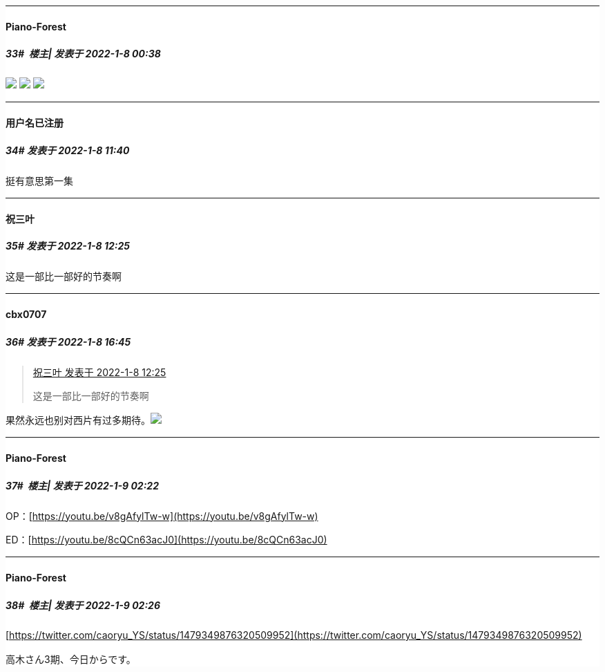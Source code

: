 *****

####  Piano-Forest  
##### 33#         楼主| 发表于 2022-1-8 00:38

<img src="https://p.sda1.dev/4/aee8c8600d0317f4259ae47c34cc91b1/20220108_003210.jpg" referrerpolicy="no-referrer">
<img src="https://p.sda1.dev/4/24fddf77ecc6b5eac818882ba0e41a18/20220108_003329.jpg" referrerpolicy="no-referrer">
<img src="https://p.sda1.dev/4/3c14eb708d029c94e22619b2d6ef8844/20220108_003702.jpg" referrerpolicy="no-referrer">

*****

####  用户名已注册  
##### 34#       发表于 2022-1-8 11:40

挺有意思第一集

*****

####  祝三叶  
##### 35#       发表于 2022-1-8 12:25

这是一部比一部好的节奏啊

*****

####  cbx0707  
##### 36#       发表于 2022-1-8 16:45

<blockquote><a href="httphttps://bbs.saraba1st.com/2b/forum.php?mod=redirect&amp;goto=findpost&amp;pid=54209423&amp;ptid=2023126" target="_blank">祝三叶 发表于 2022-1-8 12:25</a>

这是一部比一部好的节奏啊</blockquote>
果然永远也别对西片有过多期待。<img src="https://static.saraba1st.com/image/smiley/face2017/044.png" referrerpolicy="no-referrer">

*****

####  Piano-Forest  
##### 37#         楼主| 发表于 2022-1-9 02:22

OP：[https://youtu.be/v8gAfylTw-w](https://youtu.be/v8gAfylTw-w)

ED：[https://youtu.be/8cQCn63acJ0](https://youtu.be/8cQCn63acJ0)

*****

####  Piano-Forest  
##### 38#         楼主| 发表于 2022-1-9 02:26

[https://twitter.com/caoryu_YS/status/1479349876320509952](https://twitter.com/caoryu_YS/status/1479349876320509952)

高木さん3期、今日からです。
